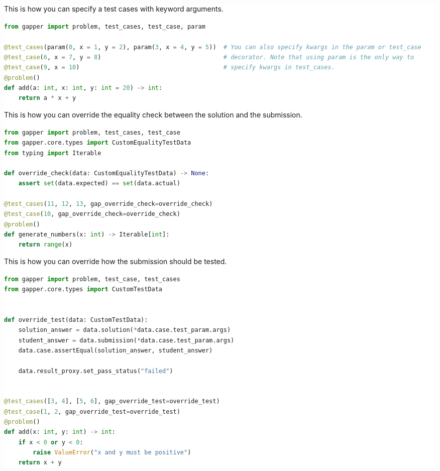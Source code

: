 This is how you can specify a test cases with keyword arguments.

```python
from gapper import problem, test_cases, test_case, param

@test_cases(param(0, x = 1, y = 2), param(3, x = 4, y = 5))  # You can also specify kwargs in the param or test_case 
@test_case(6, x = 7, y = 8)                                  # decorator. Note that using param is the only way to 
@test_case(9, x = 10)                                        # specify kwargs in test_cases.
@problem()                                                   
def add(a: int, x: int, y: int = 20) -> int:
    return a * x + y
```

This is how you can override the equality check between the solution and the submission.

```python
from gapper import problem, test_cases, test_case  
from gapper.core.types import CustomEqualityTestData
from typing import Iterable

def override_check(data: CustomEqualityTestData) -> None:
    assert set(data.expected) == set(data.actual)

@test_cases(11, 12, 13, gap_override_check=override_check)
@test_case(10, gap_override_check=override_check)
@problem()
def generate_numbers(x: int) -> Iterable[int]:
    return range(x)
```

This is how you can override how the submission should be tested.

```python
from gapper import problem, test_case, test_cases
from gapper.core.types import CustomTestData


def override_test(data: CustomTestData):
    solution_answer = data.solution(*data.case.test_param.args)
    student_answer = data.submission(*data.case.test_param.args)
    data.case.assertEqual(solution_answer, student_answer)

    data.result_proxy.set_pass_status("failed")


@test_cases([3, 4], [5, 6], gap_override_test=override_test)
@test_case(1, 2, gap_override_test=override_test)
@problem()
def add(x: int, y: int) -> int:
    if x < 0 or y < 0:
        raise ValueError("x and y must be positive")
    return x + y
```






